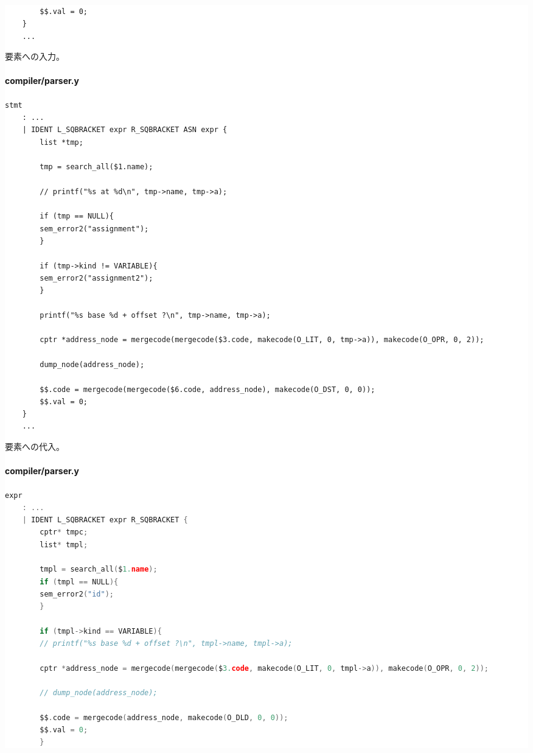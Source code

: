 ```
        $$.val = 0;
    }
    ...
```

要素への入力。

#### compiler/parser.y
```
stmt
    : ...
    | IDENT L_SQBRACKET expr R_SQBRACKET ASN expr {
        list *tmp;

        tmp = search_all($1.name);

        // printf("%s at %d\n", tmp->name, tmp->a);

        if (tmp == NULL){
        sem_error2("assignment");
        }

        if (tmp->kind != VARIABLE){
        sem_error2("assignment2");
        }

        printf("%s base %d + offset ?\n", tmp->name, tmp->a);

        cptr *address_node = mergecode(mergecode($3.code, makecode(O_LIT, 0, tmp->a)), makecode(O_OPR, 0, 2));

        dump_node(address_node);

        $$.code = mergecode(mergecode($6.code, address_node), makecode(O_DST, 0, 0));
        $$.val = 0;
    }
    ...
```

要素への代入。

#### compiler/parser.y
```c
expr
    : ...
    | IDENT L_SQBRACKET expr R_SQBRACKET {
        cptr* tmpc;
        list* tmpl;

        tmpl = search_all($1.name);
        if (tmpl == NULL){
        sem_error2("id");
        }

        if (tmpl->kind == VARIABLE){
        // printf("%s base %d + offset ?\n", tmpl->name, tmpl->a);

        cptr *address_node = mergecode(mergecode($3.code, makecode(O_LIT, 0, tmpl->a)), makecode(O_OPR, 0, 2));

        // dump_node(address_node);

        $$.code = mergecode(address_node, makecode(O_DLD, 0, 0));
        $$.val = 0;
        }
```